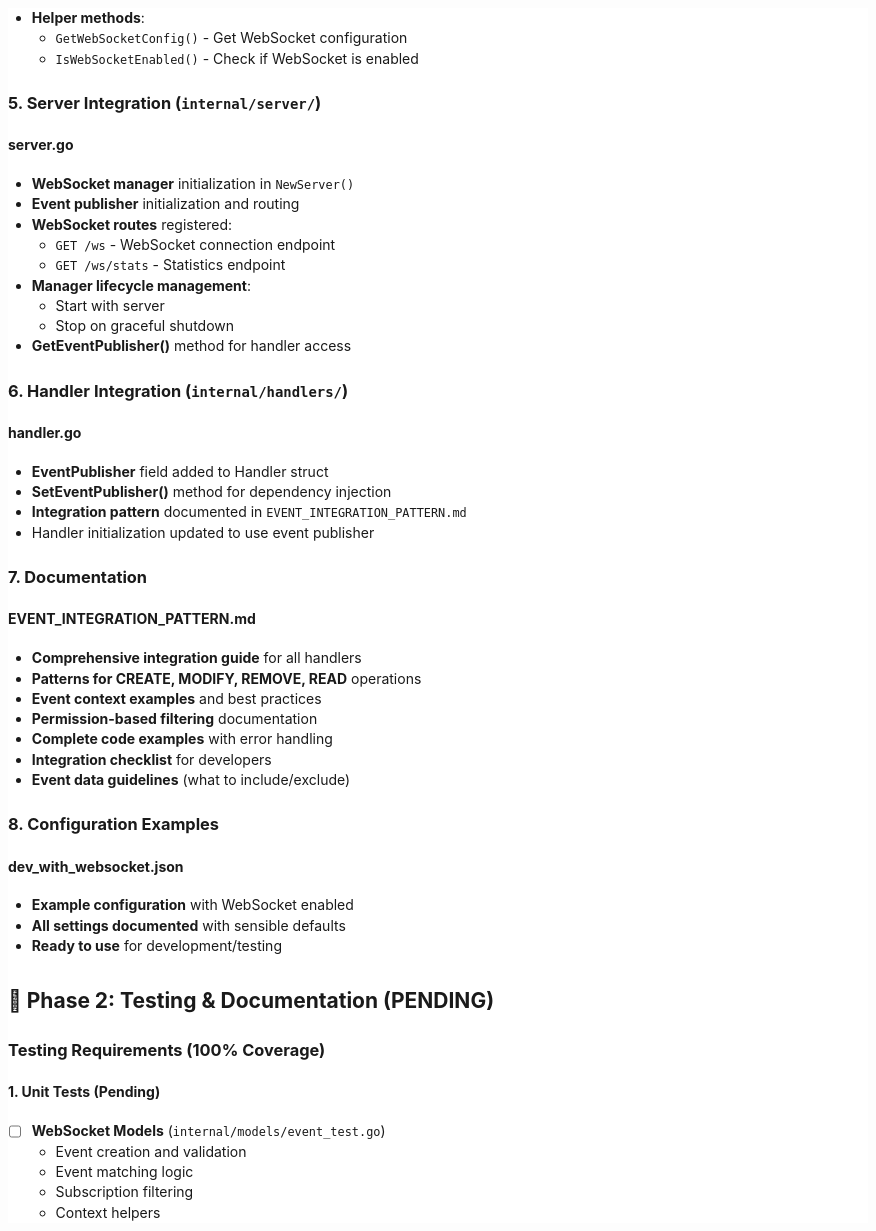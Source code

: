 - **Helper methods**:
  - `GetWebSocketConfig()` - Get WebSocket configuration
  - `IsWebSocketEnabled()` - Check if WebSocket is enabled

### 5. Server Integration (`internal/server/`)

#### server.go
- **WebSocket manager** initialization in `NewServer()`
- **Event publisher** initialization and routing
- **WebSocket routes** registered:
  - `GET /ws` - WebSocket connection endpoint
  - `GET /ws/stats` - Statistics endpoint
- **Manager lifecycle management**:
  - Start with server
  - Stop on graceful shutdown
- **GetEventPublisher()** method for handler access

### 6. Handler Integration (`internal/handlers/`)

#### handler.go
- **EventPublisher** field added to Handler struct
- **SetEventPublisher()** method for dependency injection
- **Integration pattern** documented in `EVENT_INTEGRATION_PATTERN.md`
- Handler initialization updated to use event publisher

### 7. Documentation

#### EVENT_INTEGRATION_PATTERN.md
- **Comprehensive integration guide** for all handlers
- **Patterns for CREATE, MODIFY, REMOVE, READ** operations
- **Event context examples** and best practices
- **Permission-based filtering** documentation
- **Complete code examples** with error handling
- **Integration checklist** for developers
- **Event data guidelines** (what to include/exclude)

### 8. Configuration Examples

#### dev_with_websocket.json
- **Example configuration** with WebSocket enabled
- **All settings documented** with sensible defaults
- **Ready to use** for development/testing

## 🔄 Phase 2: Testing & Documentation (PENDING)

### Testing Requirements (100% Coverage)

#### 1. Unit Tests (Pending)
- [ ] **WebSocket Models** (`internal/models/event_test.go`)
  - Event creation and validation
  - Event matching logic
  - Subscription filtering
  - Context helpers
